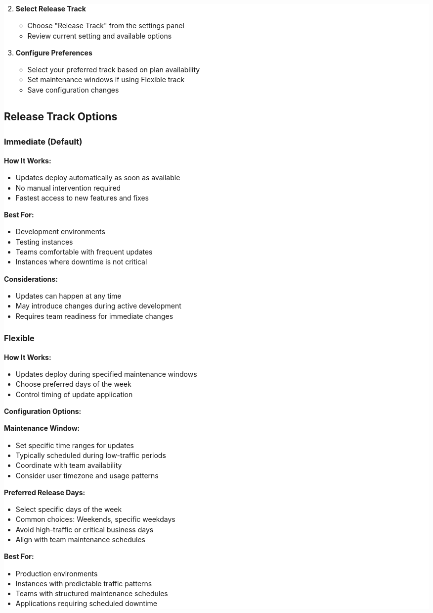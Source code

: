 2. **Select Release Track**
   - Choose "Release Track" from the settings panel
   - Review current setting and available options

3. **Configure Preferences**
   - Select your preferred track based on plan availability
   - Set maintenance windows if using Flexible track
   - Save configuration changes

## Release Track Options

### Immediate (Default)

**How It Works:**
- Updates deploy automatically as soon as available
- No manual intervention required
- Fastest access to new features and fixes

**Best For:**
- Development environments
- Testing instances
- Teams comfortable with frequent updates
- Instances where downtime is not critical

**Considerations:**
- Updates can happen at any time
- May introduce changes during active development
- Requires team readiness for immediate changes

### Flexible

**How It Works:**
- Updates deploy during specified maintenance windows
- Choose preferred days of the week
- Control timing of update application

**Configuration Options:**

**Maintenance Window:**
- Set specific time ranges for updates
- Typically scheduled during low-traffic periods
- Coordinate with team availability
- Consider user timezone and usage patterns

**Preferred Release Days:**
- Select specific days of the week
- Common choices: Weekends, specific weekdays
- Avoid high-traffic or critical business days
- Align with team maintenance schedules

**Best For:**
- Production environments
- Instances with predictable traffic patterns
- Teams with structured maintenance schedules
- Applications requiring scheduled downtime
